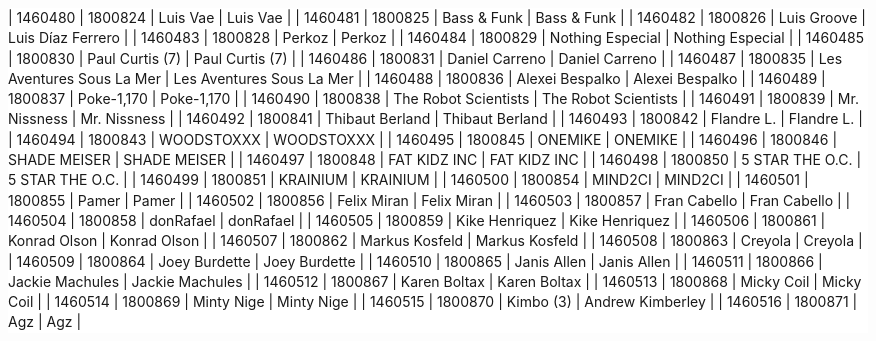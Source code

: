 | 1460480 | 1800824 | Luis Vae | Luis Vae |
| 1460481 | 1800825 | Bass & Funk | Bass & Funk |
| 1460482 | 1800826 | Luis Groove | Luis Díaz Ferrero |
| 1460483 | 1800828 | Perkoz | Perkoz |
| 1460484 | 1800829 | Nothing Especial | Nothing Especial |
| 1460485 | 1800830 | Paul Curtis (7) | Paul Curtis (7) |
| 1460486 | 1800831 | Daniel Carreno | Daniel Carreno |
| 1460487 | 1800835 | Les Aventures Sous La Mer | Les Aventures Sous La Mer |
| 1460488 | 1800836 | Alexei Bespalko | Alexei Bespalko |
| 1460489 | 1800837 | Poke-1,170 | Poke-1,170 |
| 1460490 | 1800838 | The Robot Scientists | The Robot Scientists |
| 1460491 | 1800839 | Mr. Nissness | Mr. Nissness |
| 1460492 | 1800841 | Thibaut Berland | Thibaut Berland |
| 1460493 | 1800842 | Flandre L. | Flandre L. |
| 1460494 | 1800843 | WOODSTOXXX | WOODSTOXXX |
| 1460495 | 1800845 | ONEMIKE | ONEMIKE |
| 1460496 | 1800846 | SHADE MEISER | SHADE MEISER |
| 1460497 | 1800848 | FAT KIDZ INC | FAT KIDZ INC |
| 1460498 | 1800850 | 5 STAR THE O.C. | 5 STAR THE O.C. |
| 1460499 | 1800851 | KRAINIUM | KRAINIUM |
| 1460500 | 1800854 | MIND2CI | MIND2CI |
| 1460501 | 1800855 | Pamer | Pamer |
| 1460502 | 1800856 | Felix Miran | Felix Miran |
| 1460503 | 1800857 | Fran Cabello | Fran Cabello |
| 1460504 | 1800858 | donRafael | donRafael |
| 1460505 | 1800859 | Kike Henriquez | Kike Henriquez |
| 1460506 | 1800861 | Konrad Olson | Konrad Olson |
| 1460507 | 1800862 | Markus Kosfeld | Markus Kosfeld |
| 1460508 | 1800863 | Creyola | Creyola |
| 1460509 | 1800864 | Joey Burdette | Joey Burdette |
| 1460510 | 1800865 | Janis Allen | Janis Allen |
| 1460511 | 1800866 | Jackie Machules | Jackie Machules |
| 1460512 | 1800867 | Karen Boltax | Karen Boltax |
| 1460513 | 1800868 | Micky Coil | Micky Coil |
| 1460514 | 1800869 | Minty Nige | Minty Nige |
| 1460515 | 1800870 | Kimbo (3) | Andrew Kimberley |
| 1460516 | 1800871 | Agz | Agz |
